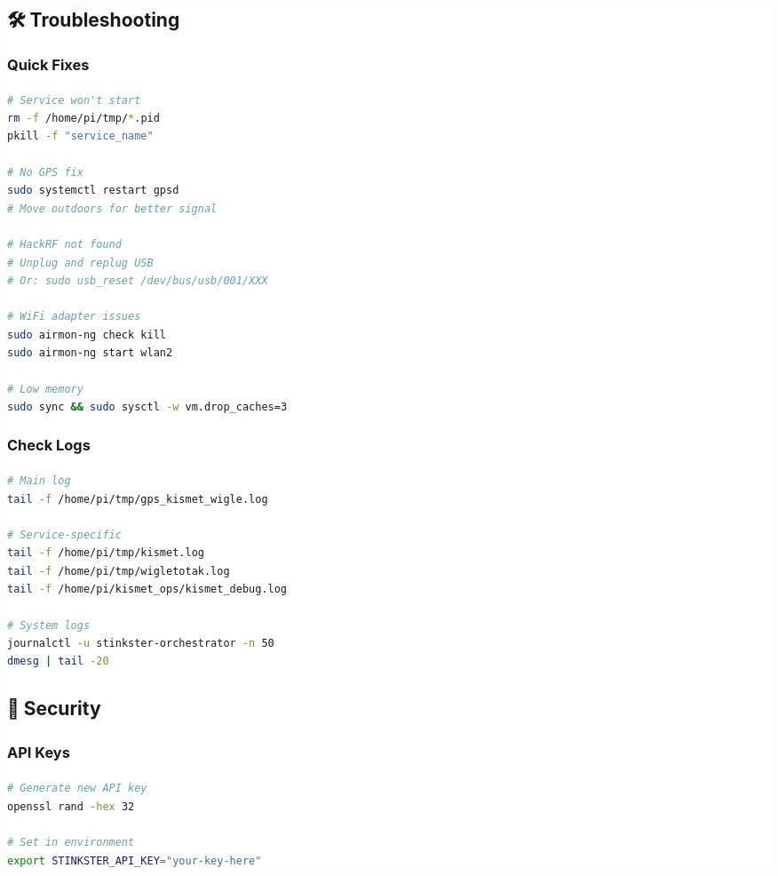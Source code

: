 ## 🛠️ Troubleshooting

### Quick Fixes
```bash
# Service won't start
rm -f /home/pi/tmp/*.pid
pkill -f "service_name"

# No GPS fix
sudo systemctl restart gpsd
# Move outdoors for better signal

# HackRF not found
# Unplug and replug USB
# Or: sudo usb_reset /dev/bus/usb/001/XXX

# WiFi adapter issues
sudo airmon-ng check kill
sudo airmon-ng start wlan2

# Low memory
sudo sync && sudo sysctl -w vm.drop_caches=3
```

### Check Logs
```bash
# Main log
tail -f /home/pi/tmp/gps_kismet_wigle.log

# Service-specific
tail -f /home/pi/tmp/kismet.log
tail -f /home/pi/tmp/wigletotak.log
tail -f /home/pi/kismet_ops/kismet_debug.log

# System logs
journalctl -u stinkster-orchestrator -n 50
dmesg | tail -20
```

## 🔐 Security

### API Keys
```bash
# Generate new API key
openssl rand -hex 32

# Set in environment
export STINKSTER_API_KEY="your-key-here"
```

